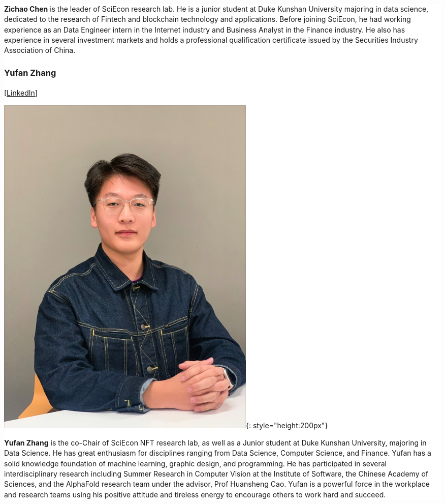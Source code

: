 **Zichao Chen** is the leader of SciEcon research lab. He is a junior student at Duke Kunshan University majoring in data science, dedicated to the research of Fintech and blockchain technology and applications. Before joining SciEcon, he had working experience as an Data Engineer intern in the Internet industry and Business Analyst in the Finance industry. He also has experience in several investment markets and holds a professional qualification certificate issued by the Securities Industry Association of China.

### Yufan Zhang 

[[LinkedIn](https://www.linkedin.com/in/helloyufan/)]

![yufan](image/index/2_yufan.jpg){: style="height:200px"}

**Yufan Zhang** is the co-Chair of SciEcon NFT research lab, as well as a Junior student at Duke Kunshan University, majoring in Data Science. He has great enthusiasm for disciplines ranging from Data Science, Computer Science, and Finance. Yufan has a solid knowledge foundation of machine learning, graphic design, and programming. He has participated in several interdisciplinary research including Summer Research in Computer Vision at the Institute of Software, the Chinese Academy of Sciences, and the AlphaFold research team under the advisor, Prof Huansheng Cao. Yufan is a powerful force in the workplace and research teams using his positive attitude and tireless energy to encourage others to work hard and succeed.
